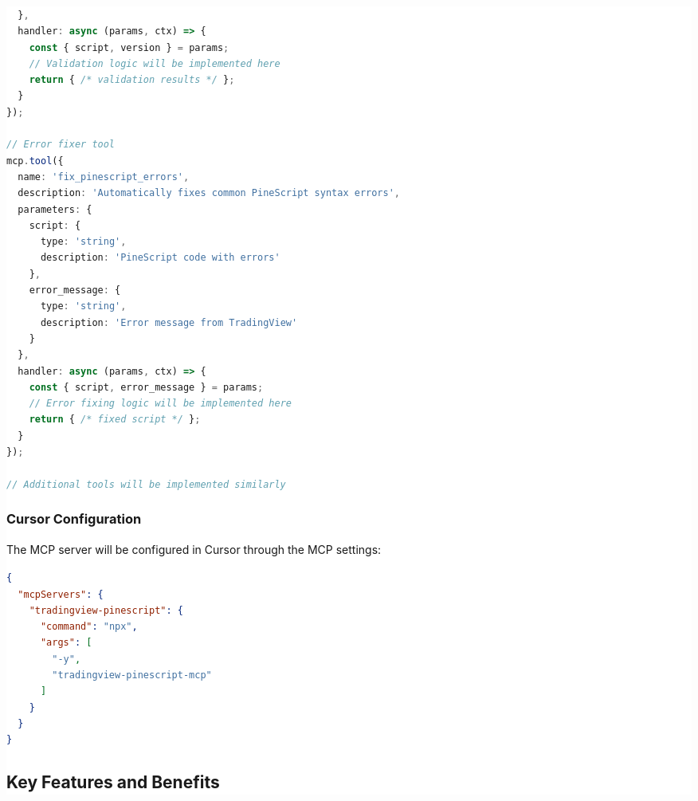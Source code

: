 ```typescript
  },
  handler: async (params, ctx) => {
    const { script, version } = params;
    // Validation logic will be implemented here
    return { /* validation results */ };
  }
});

// Error fixer tool
mcp.tool({
  name: 'fix_pinescript_errors',
  description: 'Automatically fixes common PineScript syntax errors',
  parameters: {
    script: {
      type: 'string',
      description: 'PineScript code with errors'
    },
    error_message: {
      type: 'string',
      description: 'Error message from TradingView'
    }
  },
  handler: async (params, ctx) => {
    const { script, error_message } = params;
    // Error fixing logic will be implemented here
    return { /* fixed script */ };
  }
});

// Additional tools will be implemented similarly
```

### Cursor Configuration

The MCP server will be configured in Cursor through the MCP settings:

```json
{
  "mcpServers": {
    "tradingview-pinescript": {
      "command": "npx",
      "args": [
        "-y",
        "tradingview-pinescript-mcp"
      ]
    }
  }
}
```

## Key Features and Benefits
